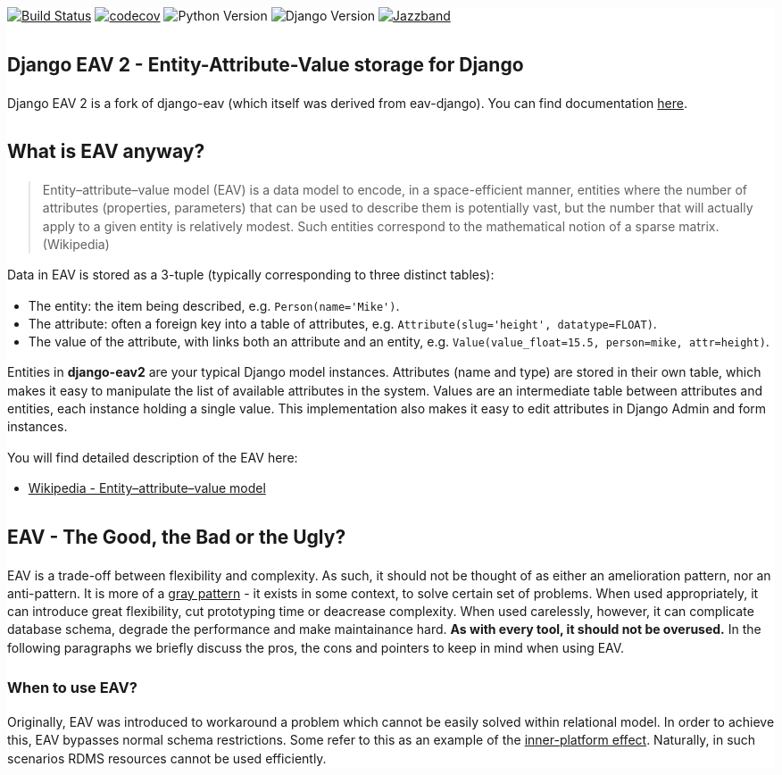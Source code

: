 [![Build Status](https://travis-ci.org/lvm/django-eav2.svg?branch=master)](https://travis-ci.org/lvm/django-eav2)
[![codecov](https://codecov.io/gh/jazzband/django-eav2/branch/master/graph/badge.svg?token=BJk3zS22BS)](https://codecov.io/gh/jazzband/django-eav2)
![Python Version](https://img.shields.io/badge/Python-3.6,%203.7,%203.8,%203.9-blue.svg)
![Django Version](https://img.shields.io/badge/Django-2.2,%20,3.1,%203.2-green.svg)
[![Jazzband](https://jazzband.co/static/img/badge.svg)](https://jazzband.co/)

## Django EAV 2 - Entity-Attribute-Value storage for Django

Django EAV 2 is a fork of django-eav (which itself was derived from eav-django).
You can find documentation <a href="https://django-eav2.rtfd.io">here</a>.

## What is EAV anyway?

> Entity–attribute–value model (EAV) is a data model to encode, in a space-efficient manner, entities where the number of attributes (properties, parameters) that can be used to describe them is potentially vast, but the number that will actually apply to a given entity is relatively modest. Such entities correspond to the mathematical notion of a sparse matrix. (Wikipedia)

Data in EAV is stored as a 3-tuple (typically corresponding to three distinct tables):

- The entity: the item being described, e.g. `Person(name='Mike')`.
- The attribute: often a foreign key into a table of attributes, e.g. `Attribute(slug='height', datatype=FLOAT)`.
- The value of the attribute, with links both an attribute and an entity, e.g. `Value(value_float=15.5, person=mike, attr=height)`.

Entities in **django-eav2** are your typical Django model instances. Attributes (name and type) are stored in their own table, which makes it easy to manipulate the list of available attributes in the system. Values are an intermediate table between attributes and entities, each instance holding a single value.
This implementation also makes it easy to edit attributes in Django Admin and form instances.

You will find detailed description of the EAV here:

- [Wikipedia - Entity–attribute–value model](https://en.wikipedia.org/wiki/Entity%E2%80%93attribute%E2%80%93value_model)

## EAV - The Good, the Bad or the Ugly?

EAV is a trade-off between flexibility and complexity. As such, it should not be thought of as either an amelioration pattern, nor an anti-pattern. It is more of a [gray pattern](http://wiki.c2.com/?GreyPattern) - it exists in some context, to solve certain set of problems. When used appropriately, it can introduce great flexibility, cut prototyping time or deacrease complexity. When used carelessly, however, it can complicate database schema, degrade the performance and make maintainance hard. **As with every tool, it should not be overused.** In the following paragraphs we briefly discuss the pros, the cons and pointers to keep in mind when using EAV.

### When to use EAV?

Originally, EAV was introduced to workaround a problem which cannot be easily solved within relational model. In order to achieve this, EAV bypasses normal schema restrictions. Some refer to this as an example of the [inner-platform effect](https://en.wikipedia.org/wiki/Inner-platform_effect#Examples). Naturally, in such scenarios RDMS resources cannot be used efficiently.
